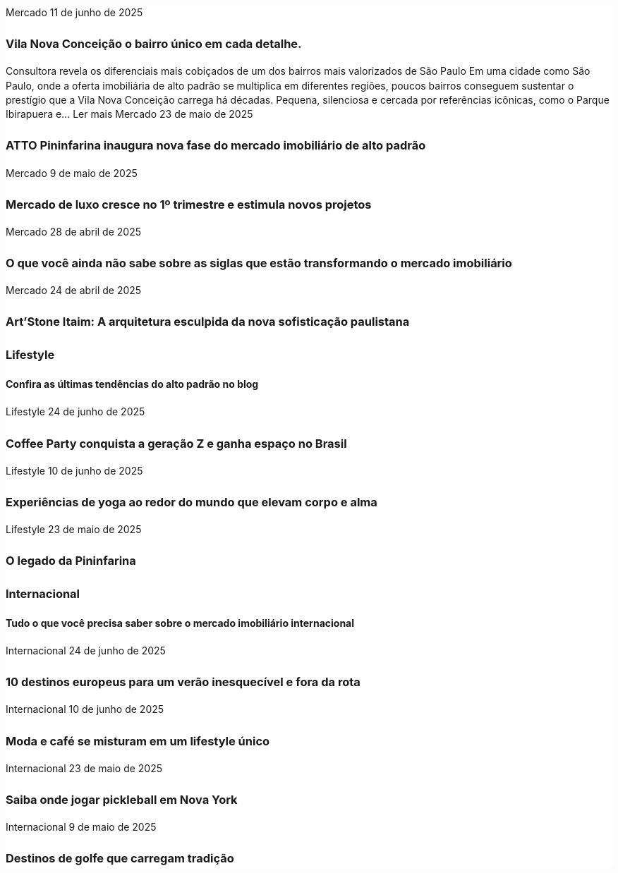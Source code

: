 Mercado
11 de junho de 2025
### Vila Nova Conceição o bairro único em cada detalhe.
Consultora revela os diferenciais mais cobiçados de um dos bairros mais valorizados de São Paulo Em uma cidade como São Paulo, onde a oferta imobiliária de alto padrão se multiplica em diferentes regiões, poucos bairros conseguem sustentar o prestígio que a Vila Nova Conceição carrega há décadas. Pequena, silenciosa e cercada por referências icônicas, como o Parque Ibirapuera e… 
Ler mais
Mercado
23 de maio de 2025
### ATTO Pininfarina inaugura nova fase do mercado imobiliário de alto padrão
Mercado
9 de maio de 2025
### Mercado de luxo cresce no 1º trimestre e estimula novos projetos
Mercado
28 de abril de 2025
### O que você ainda não sabe sobre as siglas que estão transformando o mercado imobiliário
Mercado
24 de abril de 2025
### Art’Stone Itaim: A arquitetura esculpida da nova sofisticação paulistana
### Lifestyle
#### Confira as últimas tendências do alto padrão no blog
Lifestyle
24 de junho de 2025
### Coffee Party conquista a geração Z e ganha espaço no Brasil
Lifestyle
10 de junho de 2025
### Experiências de yoga ao redor do mundo que elevam corpo e alma
Lifestyle
23 de maio de 2025
### O legado da Pininfarina
### Internacional
#### Tudo o que você precisa saber sobre o mercado imobiliário internacional
Internacional
24 de junho de 2025
### 10 destinos europeus para um verão inesquecível e fora da rota
Internacional
10 de junho de 2025
### Moda e café se misturam em um lifestyle único
Internacional
23 de maio de 2025
### Saiba onde jogar pickleball em Nova York
Internacional
9 de maio de 2025
### Destinos de golfe que carregam tradição